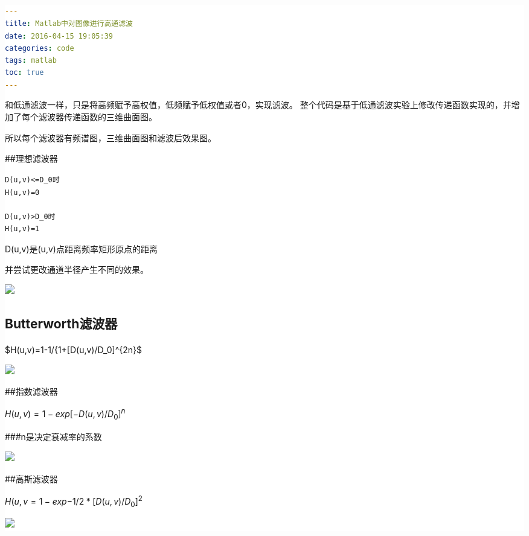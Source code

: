 ```yaml
---
title: Matlab中对图像进行高通滤波
date: 2016-04-15 19:05:39
categories: code
tags: matlab
toc: true
---
```

和低通滤波一样，只是将高频赋予高权值，低频赋予低权值或者0，实现滤波。
整个代码是基于低通滤波实验上修改传递函数实现的，并增加了每个滤波器传递函数的三维曲面图。

所以每个滤波器有频谱图，三维曲面图和滤波后效果图。






##理想滤波器
```
D(u,v)<=D_0时 
H(u,v)=0

D(u,v)>D_0时 
H(u,v)=1
```
D(u,v)是(u,v)点距离频率矩形原点的距离

并尝试更改通道半径产生不同的效果。

![](http://oljkaeely.bkt.clouddn.com/static/image/image-processing/理想highpass.jpg)





## Butterworth滤波器


$H(u,v)=1-1/{1+[D(u,v)/D_0]^{2n}$


![](http://oljkaeely.bkt.clouddn.com/static/image/image-processing/butterworthhighpass.jpg)

##指数滤波器

$H(u,v)=1-exp{[-D(u,v)/D_0]^n }$

###n是决定衰减率的系数

![](http://oljkaeely.bkt.clouddn.com/static/image/image-processing/指数highpass.jpg)



##高斯滤波器

$H(u,v=1-exp{ -1/2*[D(u,v)/D_0]^2 }$

![](http://oljkaeely.bkt.clouddn.com/static/image/image-processing/高斯highpass.jpg)
